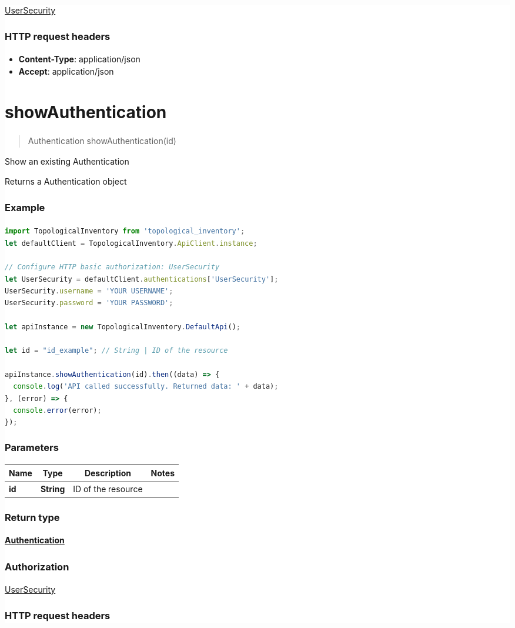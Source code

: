 [UserSecurity](../README.md#UserSecurity)

### HTTP request headers

 - **Content-Type**: application/json
 - **Accept**: application/json

<a name="showAuthentication"></a>
# **showAuthentication**
> Authentication showAuthentication(id)

Show an existing Authentication

Returns a Authentication object

### Example
```javascript
import TopologicalInventory from 'topological_inventory';
let defaultClient = TopologicalInventory.ApiClient.instance;

// Configure HTTP basic authorization: UserSecurity
let UserSecurity = defaultClient.authentications['UserSecurity'];
UserSecurity.username = 'YOUR USERNAME';
UserSecurity.password = 'YOUR PASSWORD';

let apiInstance = new TopologicalInventory.DefaultApi();

let id = "id_example"; // String | ID of the resource

apiInstance.showAuthentication(id).then((data) => {
  console.log('API called successfully. Returned data: ' + data);
}, (error) => {
  console.error(error);
});

```

### Parameters

Name | Type | Description  | Notes
------------- | ------------- | ------------- | -------------
 **id** | **String**| ID of the resource | 

### Return type

[**Authentication**](Authentication.md)

### Authorization

[UserSecurity](../README.md#UserSecurity)

### HTTP request headers
